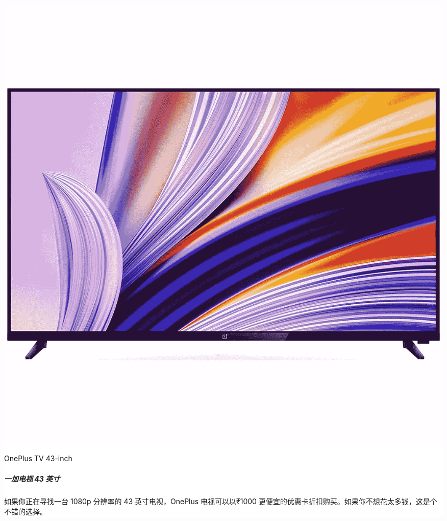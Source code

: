  <picture>![If you're looking for a decent 43-inch TV with 1080p resolution, the OnePlus TV is available for ₹1000 cheaper plus card discount. A good pick if you don't want to spend too much.](img/69d60dbc0393a47cd92a15300565d46b.png)</picture> 

OnePlus TV 43-inch

##### 一加电视 43 英寸

如果你正在寻找一台 1080p 分辨率的 43 英寸电视，OnePlus 电视可以以₹1000 更便宜的优惠卡折扣购买。如果你不想花太多钱，这是个不错的选择。
